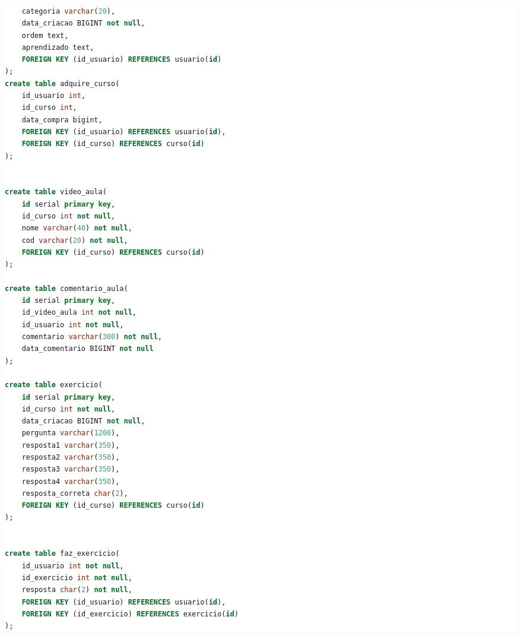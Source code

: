 ~~~~sql
	categoria varchar(20),
	data_criacao BIGINT not null,
	ordem text,
	aprendizado text,
	FOREIGN KEY (id_usuario) REFERENCES usuario(id)
);
create table adquire_curso(
	id_usuario int,
	id_curso int,
	data_compra bigint,
	FOREIGN KEY (id_usuario) REFERENCES usuario(id),
	FOREIGN KEY (id_curso) REFERENCES curso(id)
);


create table video_aula(
	id serial primary key,
	id_curso int not null,
	nome varchar(40) not null,
	cod varchar(20) not null,
	FOREIGN KEY (id_curso) REFERENCES curso(id)
);

create table comentario_aula(
	id serial primary key,
	id_video_aula int not null,
	id_usuario int not null,
	comentario varchar(300) not null,
	data_comentario BIGINT not null
);

create table exercicio(
	id serial primary key,
	id_curso int not null,
	data_criacao BIGINT not null,
	pergunta varchar(1200),
	resposta1 varchar(350),
	resposta2 varchar(350),
	resposta3 varchar(350),
	resposta4 varchar(350),
	resposta_correta char(2),
	FOREIGN KEY (id_curso) REFERENCES curso(id)
);


create table faz_exercicio(
	id_usuario int not null,
	id_exercicio int not null,
	resposta char(2) not null,
	FOREIGN KEY (id_usuario) REFERENCES usuario(id),
	FOREIGN KEY (id_exercicio) REFERENCES exercicio(id)
);
~~~~

